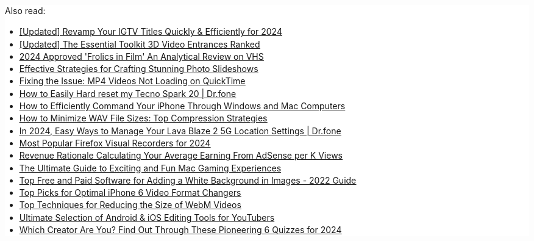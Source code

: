 <span class="atpl-alsoreadstyle">Also read:</span>
<div><ul>
<li><a href="https://instagram-videos.techidaily.com/updated-revamp-your-igtv-titles-quickly-and-efficiently-for-2024/"><u>[Updated] Revamp Your IGTV Titles Quickly & Efficiently for 2024</u></a></li>
<li><a href="https://facebook-record-videos.techidaily.com/updated-the-essential-toolkit-3d-video-entrances-ranked/"><u>[Updated] The Essential Toolkit 3D Video Entrances Ranked</u></a></li>
<li><a href="https://some-knowledge.techidaily.com/2024-approved-frolics-in-film-an-analytical-review-on-vhs/"><u>2024 Approved 'Frolics in Film' An Analytical Review on VHS</u></a></li>
<li><a href="https://discover-deluxe.techidaily.com/effective-strategies-for-crafting-stunning-photo-slideshows/"><u>Effective Strategies for Crafting Stunning Photo Slideshows</u></a></li>
<li><a href="https://video-creation-software.techidaily.com/fixing-the-issue-mp4-videos-not-loading-on-quicktime/"><u>Fixing the Issue: MP4 Videos Not Loading on QuickTime</u></a></li>
<li><a href="https://techidaily.com/how-to-easily-hard-reset-my-tecno-spark-20-drfone-by-drfone-reset-android-reset-android/"><u>How to Easily Hard reset my Tecno Spark 20 | Dr.fone</u></a></li>
<li><a href="https://discover-deluxe.techidaily.com/how-to-efficiently-command-your-iphone-through-windows-and-mac-computers/"><u>How to Efficiently Command Your iPhone Through Windows and Mac Computers</u></a></li>
<li><a href="https://discover-deluxe.techidaily.com/how-to-minimize-wav-file-sizes-top-compression-strategies/"><u>How to Minimize WAV File Sizes: Top Compression Strategies</u></a></li>
<li><a href="https://android-location.techidaily.com/in-2024-easy-ways-to-manage-your-lava-blaze-2-5g-location-settings-drfone-by-drfone-virtual/"><u>In 2024, Easy Ways to Manage Your Lava Blaze 2 5G Location Settings | Dr.fone</u></a></li>
<li><a href="https://visual-screen-recording.techidaily.com/most-popular-firefox-visual-recorders-for-2024/"><u>Most Popular Firefox Visual Recorders for 2024</u></a></li>
<li><a href="https://youtube-sure.techidaily.com/ue-rationale-calculating-your-average-earning-from-adsense-per-k-views/"><u>Revenue Rationale Calculating Your Average Earning From AdSense per K Views</u></a></li>
<li><a href="https://discover-deluxe.techidaily.com/the-ultimate-guide-to-exciting-and-fun-mac-gaming-experiences/"><u>The Ultimate Guide to Exciting and Fun Mac Gaming Experiences</u></a></li>
<li><a href="https://discover-deluxe.techidaily.com/top-free-and-paid-software-for-adding-a-white-background-in-images-2022-guide/"><u>Top Free and Paid Software for Adding a White Background in Images - 2022 Guide</u></a></li>
<li><a href="https://discover-deluxe.techidaily.com/top-picks-for-optimal-iphone-6-video-format-changers/"><u>Top Picks for Optimal iPhone 6 Video Format Changers</u></a></li>
<li><a href="https://discover-deluxe.techidaily.com/top-techniques-for-reducing-the-size-of-webm-videos/"><u>Top Techniques for Reducing the Size of WebM Videos</u></a></li>
<li><a href="https://discover-deluxe.techidaily.com/ultimate-selection-of-android-and-ios-editing-tools-for-youtubers/"><u>Ultimate Selection of Android & iOS Editing Tools for YouTubers</u></a></li>
<li><a href="https://facebook-record-videos.techidaily.com/which-creator-are-you-find-out-through-these-pioneering-6-quizzes-for-2024/"><u>Which Creator Are You? Find Out Through These Pioneering 6 Quizzes for 2024</u></a></li>
</ul></div>

